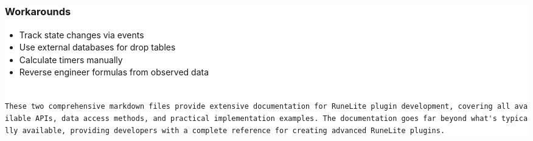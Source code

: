 ### Workarounds
- Track state changes via events
- Use external databases for drop tables
- Calculate timers manually
- Reverse engineer formulas from observed data
```

These two comprehensive markdown files provide extensive documentation for RuneLite plugin development, covering all available APIs, data access methods, and practical implementation examples. The documentation goes far beyond what's typically available, providing developers with a complete reference for creating advanced RuneLite plugins.